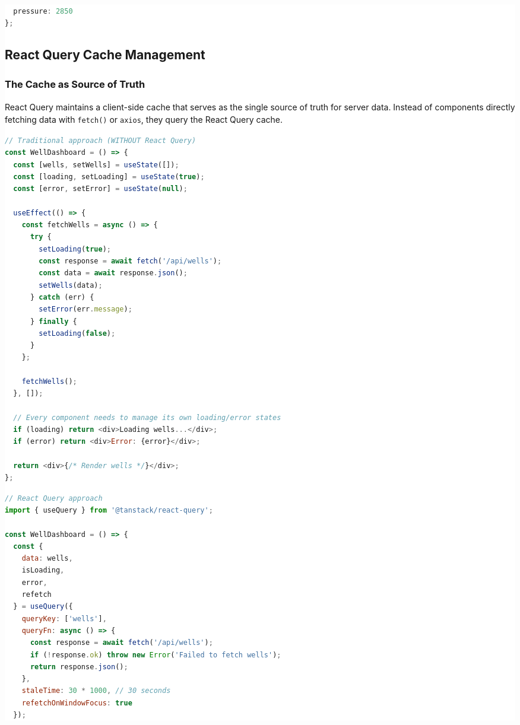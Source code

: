 ```javascript
  pressure: 2850
};
```

## React Query Cache Management

### The Cache as Source of Truth

React Query maintains a client-side cache that serves as the single source of truth for server data. Instead of components directly fetching data with `fetch()` or `axios`, they query the React Query cache.

```javascript
// Traditional approach (WITHOUT React Query)
const WellDashboard = () => {
  const [wells, setWells] = useState([]);
  const [loading, setLoading] = useState(true);
  const [error, setError] = useState(null);

  useEffect(() => {
    const fetchWells = async () => {
      try {
        setLoading(true);
        const response = await fetch('/api/wells');
        const data = await response.json();
        setWells(data);
      } catch (err) {
        setError(err.message);
      } finally {
        setLoading(false);
      }
    };

    fetchWells();
  }, []);

  // Every component needs to manage its own loading/error states
  if (loading) return <div>Loading wells...</div>;
  if (error) return <div>Error: {error}</div>;
  
  return <div>{/* Render wells */}</div>;
};
```

```javascript
// React Query approach
import { useQuery } from '@tanstack/react-query';

const WellDashboard = () => {
  const { 
    data: wells, 
    isLoading, 
    error, 
    refetch 
  } = useQuery({
    queryKey: ['wells'],
    queryFn: async () => {
      const response = await fetch('/api/wells');
      if (!response.ok) throw new Error('Failed to fetch wells');
      return response.json();
    },
    staleTime: 30 * 1000, // 30 seconds
    refetchOnWindowFocus: true
  });
```